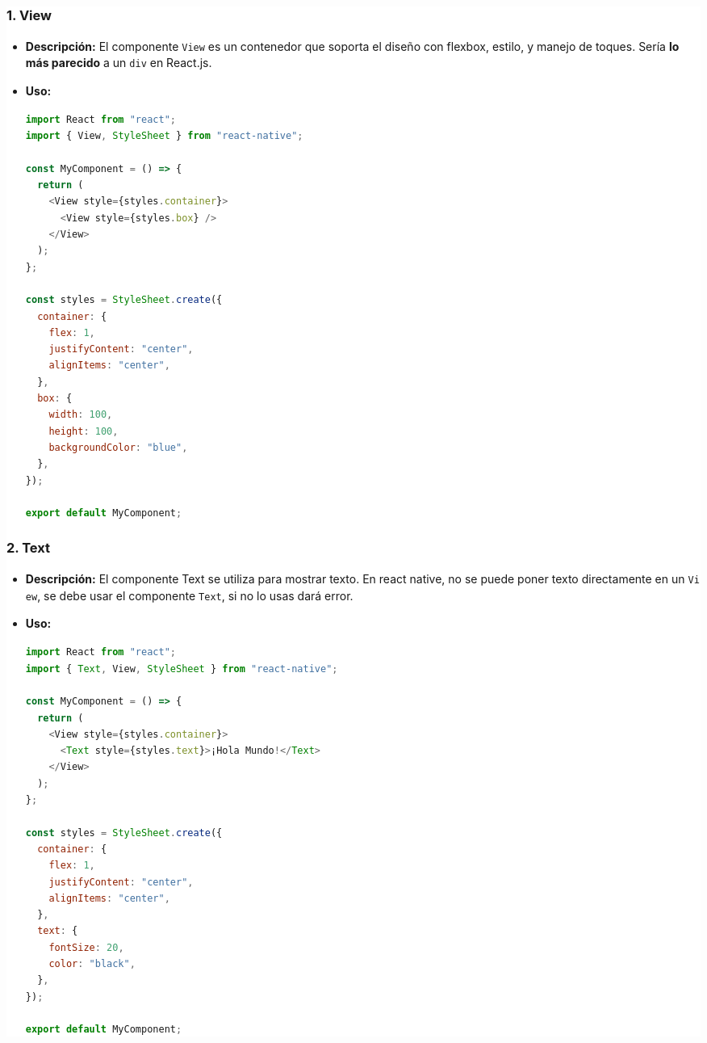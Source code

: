 ### 1. View

- **Descripción:** El componente `View` es un contenedor que soporta el diseño con flexbox, estilo, y manejo de toques. Sería **lo más parecido** a un `div` en React.js.
- **Uso:**

  ```javascript
  import React from "react";
  import { View, StyleSheet } from "react-native";

  const MyComponent = () => {
    return (
      <View style={styles.container}>
        <View style={styles.box} />
      </View>
    );
  };

  const styles = StyleSheet.create({
    container: {
      flex: 1,
      justifyContent: "center",
      alignItems: "center",
    },
    box: {
      width: 100,
      height: 100,
      backgroundColor: "blue",
    },
  });

  export default MyComponent;
  ```

### 2. Text

- **Descripción:** El componente Text se utiliza para mostrar texto. En react native, no se puede poner texto directamente en un `View`, se debe usar el componente `Text`, si no lo usas dará error.
- **Uso:**

  ```javascript
  import React from "react";
  import { Text, View, StyleSheet } from "react-native";

  const MyComponent = () => {
    return (
      <View style={styles.container}>
        <Text style={styles.text}>¡Hola Mundo!</Text>
      </View>
    );
  };

  const styles = StyleSheet.create({
    container: {
      flex: 1,
      justifyContent: "center",
      alignItems: "center",
    },
    text: {
      fontSize: 20,
      color: "black",
    },
  });

  export default MyComponent;
  ```